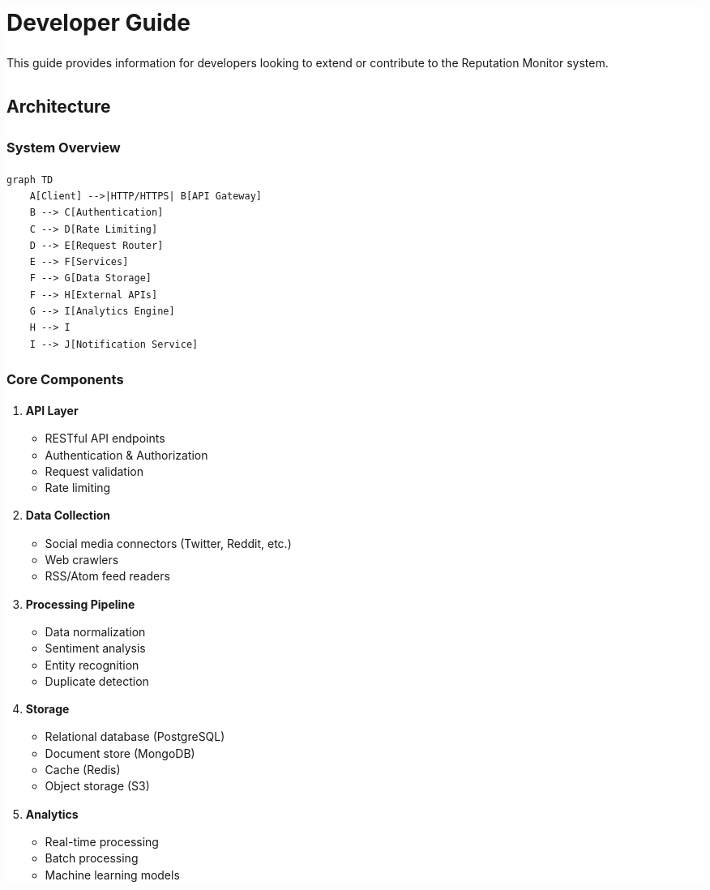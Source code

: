 # Developer Guide

This guide provides information for developers looking to extend or contribute to the Reputation Monitor system.

## Architecture

### System Overview

```mermaid
graph TD
    A[Client] -->|HTTP/HTTPS| B[API Gateway]
    B --> C[Authentication]
    C --> D[Rate Limiting]
    D --> E[Request Router]
    E --> F[Services]
    F --> G[Data Storage]
    F --> H[External APIs]
    G --> I[Analytics Engine]
    H --> I
    I --> J[Notification Service]
```

### Core Components

1. **API Layer**
   - RESTful API endpoints
   - Authentication & Authorization
   - Request validation
   - Rate limiting

2. **Data Collection**
   - Social media connectors (Twitter, Reddit, etc.)
   - Web crawlers
   - RSS/Atom feed readers

3. **Processing Pipeline**
   - Data normalization
   - Sentiment analysis
   - Entity recognition
   - Duplicate detection

4. **Storage**
   - Relational database (PostgreSQL)
   - Document store (MongoDB)
   - Cache (Redis)
   - Object storage (S3)

5. **Analytics**
   - Real-time processing
   - Batch processing
   - Machine learning models
